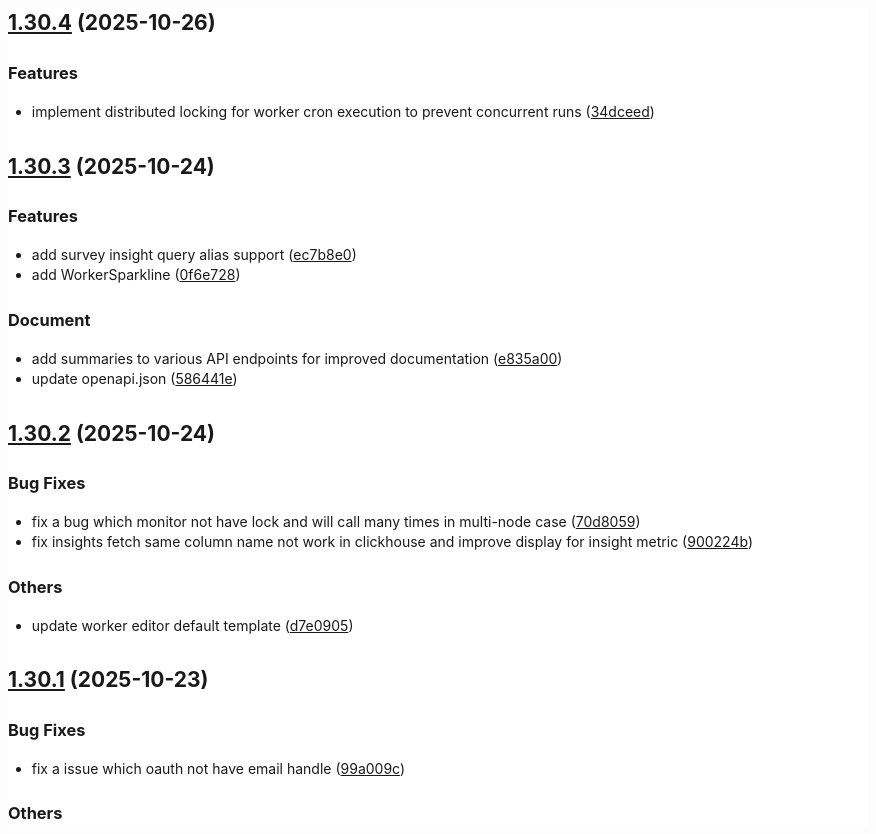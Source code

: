 

## [1.30.4](https://github.com/msgbyte/tianji/compare/v1.30.3...v1.30.4) (2025-10-26)

### Features

* implement distributed locking for worker cron execution to prevent concurrent runs ([34dceed](https://github.com/msgbyte/tianji/commit/34dceed6a5d0c5fd65a839f16a573b8ff71252b8))

## [1.30.3](https://github.com/msgbyte/tianji/compare/v1.30.2...v1.30.3) (2025-10-24)

### Features

* add survey insight query alias support ([ec7b8e0](https://github.com/msgbyte/tianji/commit/ec7b8e0743ec88520cd498491d886d2de6d13476))
* add WorkerSparkline ([0f6e728](https://github.com/msgbyte/tianji/commit/0f6e728ad97fd98db35b193684697ad6a59c8b29))

### Document

* add summaries to various API endpoints for improved documentation ([e835a00](https://github.com/msgbyte/tianji/commit/e835a00c25e361e64e2a5a34801e5cacaef7fa47))
* update openapi.json ([586441e](https://github.com/msgbyte/tianji/commit/586441ef60bf24a5aa77dc2ccc83b38c050b4bd9))

## [1.30.2](https://github.com/msgbyte/tianji/compare/v1.30.1...v1.30.2) (2025-10-24)

### Bug Fixes

* fix a bug which monitor not have lock and will call many times in multi-node case ([70d8059](https://github.com/msgbyte/tianji/commit/70d80592b041131ce8b9876706811e2508b31800))
* fix insights fetch same column name not work in clickhouse and improve display for insight metric ([900224b](https://github.com/msgbyte/tianji/commit/900224b5944b69bff716b17f871ab79c6b61a148))

### Others

* update worker editor default template ([d7e0905](https://github.com/msgbyte/tianji/commit/d7e0905bc6a71f84b33ed93de438378ae031d891))

## [1.30.1](https://github.com/msgbyte/tianji/compare/v1.30.0...v1.30.1) (2025-10-23)

### Bug Fixes

* fix a issue which oauth not have email handle ([99a009c](https://github.com/msgbyte/tianji/commit/99a009c67bb309c13178b025cd66d8f9b44a0329))

### Others
